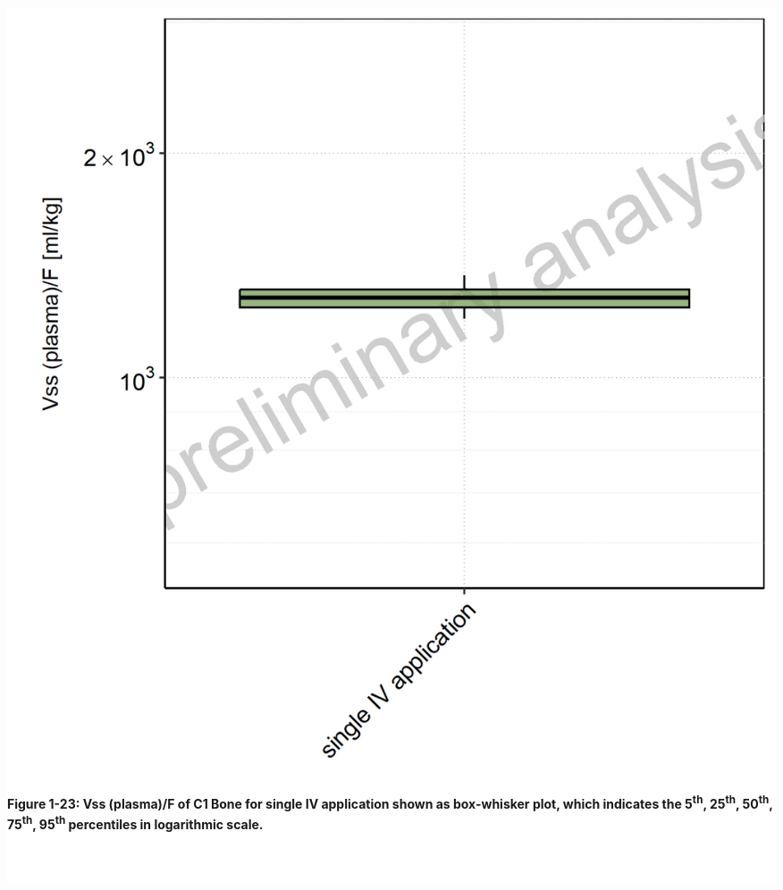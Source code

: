![](PKAnalysis/37_pk_parameters_Vss_log.png)



**Figure 1-23: Vss (plasma)/F of C1 Bone for single IV application shown as box-whisker plot, which indicates  the 5<sup>th</sup>, 25<sup>th</sup>, 50<sup>th</sup>, 75<sup>th</sup>, 95<sup>th</sup> percentiles in logarithmic scale.**


<br>
<br>
